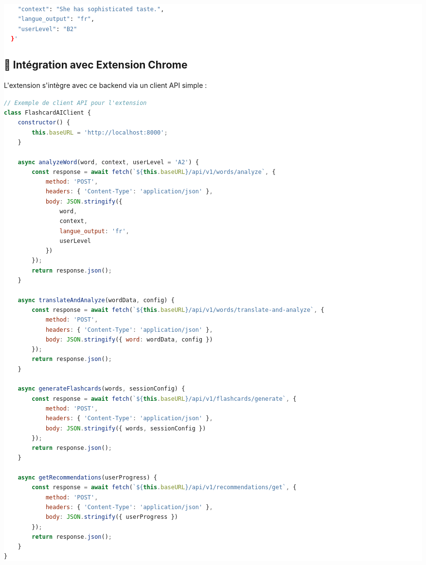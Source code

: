 ```bash
    "context": "She has sophisticated taste.",
    "langue_output": "fr",
    "userLevel": "B2"
  }'
```

## 🔄 Intégration avec Extension Chrome

L'extension s'intègre avec ce backend via un client API simple :

```javascript
// Exemple de client API pour l'extension
class FlashcardAIClient {
    constructor() {
        this.baseURL = 'http://localhost:8000';
    }

    async analyzeWord(word, context, userLevel = 'A2') {
        const response = await fetch(`${this.baseURL}/api/v1/words/analyze`, {
            method: 'POST',
            headers: { 'Content-Type': 'application/json' },
            body: JSON.stringify({ 
                word, 
                context, 
                langue_output: 'fr',
                userLevel 
            })
        });
        return response.json();
    }

    async translateAndAnalyze(wordData, config) {
        const response = await fetch(`${this.baseURL}/api/v1/words/translate-and-analyze`, {
            method: 'POST',
            headers: { 'Content-Type': 'application/json' },
            body: JSON.stringify({ word: wordData, config })
        });
        return response.json();
    }

    async generateFlashcards(words, sessionConfig) {
        const response = await fetch(`${this.baseURL}/api/v1/flashcards/generate`, {
            method: 'POST',
            headers: { 'Content-Type': 'application/json' },
            body: JSON.stringify({ words, sessionConfig })
        });
        return response.json();
    }

    async getRecommendations(userProgress) {
        const response = await fetch(`${this.baseURL}/api/v1/recommendations/get`, {
            method: 'POST',
            headers: { 'Content-Type': 'application/json' },
            body: JSON.stringify({ userProgress })
        });
        return response.json();
    }
}
```
